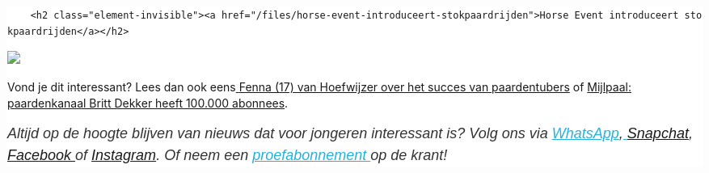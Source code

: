         <h2 class="element-invisible"><a href="/files/horse-event-introduceert-stokpaardrijden">Horse Event introduceert stokpaardrijden</a></h2>
    
  
  <div class="content">
    <div class="media-youtube-video file media-element file-default media-youtube-1">
  <iframe class="media-youtube-player" width="640" height="390" title="Horse Event introduceert stokpaardrijden" src="https://www.youtube.com/embed/A9Y0zuhgLW4?wmode=opaque&controls=" name="Horse Event introduceert stokpaardrijden" frameborder="0" allowfullscreen="">Video van Horse Event introduceert stokpaardrijden</iframe>
</div>
  </div>

  
</div>
</div>
<div class="kader">
<p><img class="kaderafbeelding" src="/sites/default/files/ff.png"></p>
<p>Vond je dit interessant? Lees dan ook eens<a href="/lifestyle/fenna-17-van-hoefwijzer-over-het-succes-van-paardentubers" target="_blank"> </a><a href="/lifestyle/fenna-17-van-hoefwijzer-over-het-succes-van-paardentubers">Fenna (17) van Hoefwijzer over het succes van paardentubers</a> of <a href="/video/mijlpaal-paardenkanaal-britt-dekker-heeft-100000-abonnees">Mijlpaal: paardenkanaal Britt Dekker heeft 100.000 abonnees</a>.</p>
<p><em style="box-sizing: inherit; color: rgb(51, 51, 51); font-family: &quot;PT Sans&quot;, sans-serif; font-size: 18px; line-height: 27px;">Altijd op de hoogte blijven van nieuws dat voor jongeren interessant is? Volg ons via </em><em style="box-sizing: inherit; color: rgb(34, 179, 224); transition: color 0.3s ease; font-family: &quot;PT Sans&quot;, sans-serif; font-size: 18px; line-height: 27px;"><a href="/whatsapp" style="box-sizing: inherit; color: rgb(34, 179, 224); transition: color 0.3s ease; font-family: &quot;PT Sans&quot;, sans-serif; font-size: 18px; line-height: 27px;">WhatsApp</a></em><em style="box-sizing: inherit; color: rgb(51, 51, 51); font-family: &quot;PT Sans&quot;, sans-serif; font-size: 18px; line-height: 27px;">,</em><em style="box-sizing: inherit; color: rgb(34, 179, 224); transition: color 0.3s ease; font-family: &quot;PT Sans&quot;, sans-serif; font-size: 18px; line-height: 27px;"><a href="/whatsapp" style="box-sizing: inherit; color: rgb(34, 179, 224); transition: color 0.3s ease; font-family: &quot;PT Sans&quot;, sans-serif; font-size: 18px; line-height: 27px;"> </a></em><em style="box-sizing: inherit; color: rgb(51, 51, 51); font-family: &quot;PT Sans&quot;, sans-serif; font-size: 18px; line-height: 27px;"><a href="https://www.snapchat.com/add/sevendaysnl">Snapchat</a>, <a href="https://www.facebook.com/7Daysnl?ref=bookmarks">Facebook </a>of <a href="https://instagram.com/7DAysnl/">Instagram</a>. Of </em><em style="box-sizing: inherit; color: rgb(51, 51, 51); font-family: &quot;PT Sans&quot;, sans-serif; font-size: 18px; line-height: 27px;">neem een </em><a href="https://abonneren.sevendays.nl/abonneren/abonnementen/ae/artikel" style="box-sizing: inherit; color: rgb(34, 179, 224); transition: color 0.3s ease; font-family: &quot;PT Sans&quot;, sans-serif; font-size: 18px; line-height: 27px;"><em style="box-sizing: inherit;">proefabonnement </em></a><em style="box-sizing: inherit; color: rgb(51, 51, 51); font-family: &quot;PT Sans&quot;, sans-serif; font-size: 18px; line-height: 27px;">op de krant!</em></p>
</div>
  
